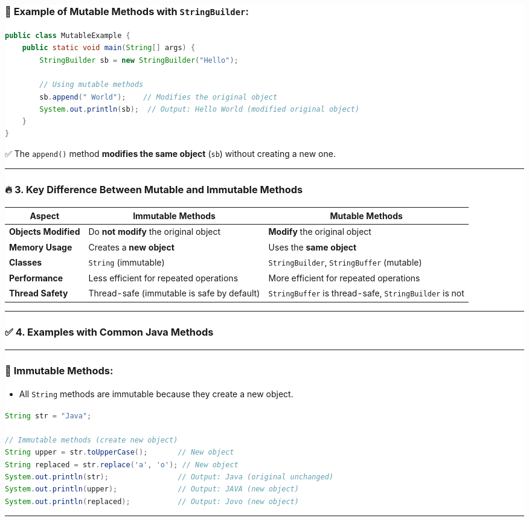 
### 📌 **Example of Mutable Methods with `StringBuilder`:**
```java
public class MutableExample {
    public static void main(String[] args) {
        StringBuilder sb = new StringBuilder("Hello");

        // Using mutable methods
        sb.append(" World");    // Modifies the original object
        System.out.println(sb);  // Output: Hello World (modified original object)
    }
}
```
✅ The `append()` method **modifies the same object** (`sb`) without creating a new one.

---

### 🔥 **3. Key Difference Between Mutable and Immutable Methods**

| **Aspect**        | **Immutable Methods**                      | **Mutable Methods**                    |
|--------------------|------------------------------------------|---------------------------------------|
| **Objects Modified** | Do **not modify** the original object      | **Modify** the original object         |
| **Memory Usage**    | Creates a **new object**                   | Uses the **same object**               |
| **Classes**         | `String` (immutable)                       | `StringBuilder`, `StringBuffer` (mutable) |
| **Performance**     | Less efficient for repeated operations    | More efficient for repeated operations |
| **Thread Safety**    | Thread-safe (immutable is safe by default) | `StringBuffer` is thread-safe, `StringBuilder` is not |

---

### ✅ **4. Examples with Common Java Methods**

---

### 📌 **Immutable Methods:**
- All `String` methods are immutable because they create a new object.
```java
String str = "Java";

// Immutable methods (create new object)
String upper = str.toUpperCase();       // New object
String replaced = str.replace('a', 'o'); // New object
System.out.println(str);                // Output: Java (original unchanged)
System.out.println(upper);              // Output: JAVA (new object)
System.out.println(replaced);           // Output: Jovo (new object)
```

---
